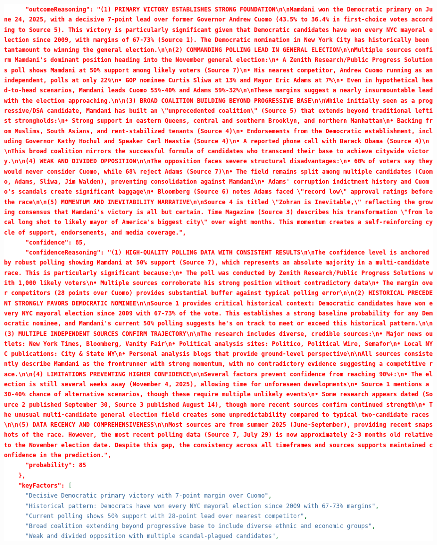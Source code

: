 ```json
      "outcomeReasoning": "(1) PRIMARY VICTORY ESTABLISHES STRONG FOUNDATION\n\nMamdani won the Democratic primary on June 24, 2025, with a decisive 7-point lead over former Governor Andrew Cuomo (43.5% to 36.4% in first-choice votes according to Source 5). This victory is particularly significant given that Democratic candidates have won every NYC mayoral election since 2009, with margins of 67-73% (Source 1). The Democratic nomination in New York City has historically been tantamount to winning the general election.\n\n(2) COMMANDING POLLING LEAD IN GENERAL ELECTION\n\nMultiple sources confirm Mamdani's dominant position heading into the November general election:\n• A Zenith Research/Public Progress Solutions poll shows Mamdani at 50% support among likely voters (Source 7)\n• His nearest competitor, Andrew Cuomo running as an independent, polls at only 22%\n• GOP nominee Curtis Sliwa at 13% and Mayor Eric Adams at 7%\n• Even in hypothetical head-to-head scenarios, Mamdani leads Cuomo 55%-40% and Adams 59%-32%\n\nThese margins suggest a nearly insurmountable lead with the election approaching.\n\n(3) BROAD COALITION BUILDING BEYOND PROGRESSIVE BASE\n\nWhile initially seen as a progressive/DSA candidate, Mamdani has built an \"unprecedented coalition\" (Source 5) that extends beyond traditional leftist strongholds:\n• Strong support in eastern Queens, central and southern Brooklyn, and northern Manhattan\n• Backing from Muslims, South Asians, and rent-stabilized tenants (Source 4)\n• Endorsements from the Democratic establishment, including Governor Kathy Hochul and Speaker Carl Heastie (Source 4)\n• A reported phone call with Barack Obama (Source 4)\n\nThis broad coalition mirrors the successful formula of candidates who transcend their base to achieve citywide victory.\n\n(4) WEAK AND DIVIDED OPPOSITION\n\nThe opposition faces severe structural disadvantages:\n• 60% of voters say they would never consider Cuomo, while 68% reject Adams (Source 7)\n• The field remains split among multiple candidates (Cuomo, Adams, Sliwa, Jim Walden), preventing consolidation against Mamdani\n• Adams' corruption indictment history and Cuomo's scandals create significant baggage\n• Bloomberg (Source 6) notes Adams faced \"record low\" approval ratings before the race\n\n(5) MOMENTUM AND INEVITABILITY NARRATIVE\n\nSource 4 is titled \"Zohran is Inevitable,\" reflecting the growing consensus that Mamdani's victory is all but certain. Time Magazine (Source 3) describes his transformation \"from local long shot to likely mayor of America's biggest city\" over eight months. This momentum creates a self-reinforcing cycle of support, endorsements, and media coverage.",
      "confidence": 85,
      "confidenceReasoning": "(1) HIGH-QUALITY POLLING DATA WITH CONSISTENT RESULTS\n\nThe confidence level is anchored by robust polling showing Mamdani at 50% support (Source 7), which represents an absolute majority in a multi-candidate race. This is particularly significant because:\n• The poll was conducted by Zenith Research/Public Progress Solutions with 1,000 likely voters\n• Multiple sources corroborate his strong position without contradictory data\n• The margin over competitors (28 points over Cuomo) provides substantial buffer against typical polling error\n\n(2) HISTORICAL PRECEDENT STRONGLY FAVORS DEMOCRATIC NOMINEE\n\nSource 1 provides critical historical context: Democratic candidates have won every NYC mayoral election since 2009 with 67-73% of the vote. This establishes a strong baseline probability for any Democratic nominee, and Mamdani's current 50% polling suggests he's on track to meet or exceed this historical pattern.\n\n(3) MULTIPLE INDEPENDENT SOURCES CONFIRM TRAJECTORY\n\nThe research includes diverse, credible sources:\n• Major news outlets: New York Times, Bloomberg, Vanity Fair\n• Political analysis sites: Politico, Political Wire, Semafor\n• Local NYC publications: City & State NY\n• Personal analysis blogs that provide ground-level perspective\n\nAll sources consistently describe Mamdani as the frontrunner with strong momentum, with no contradictory evidence suggesting a competitive race.\n\n(4) LIMITATIONS PREVENTING HIGHER CONFIDENCE\n\nSeveral factors prevent confidence from reaching 90%+:\n• The election is still several weeks away (November 4, 2025), allowing time for unforeseen developments\n• Source 1 mentions a 30-40% chance of alternative scenarios, though these require multiple unlikely events\n• Some research appears dated (Source 2 published September 30, Source 3 published August 14), though more recent sources confirm continued strength\n• The unusual multi-candidate general election field creates some unpredictability compared to typical two-candidate races\n\n(5) DATA RECENCY AND COMPREHENSIVENESS\n\nMost sources are from summer 2025 (June-September), providing recent snapshots of the race. However, the most recent polling data (Source 7, July 29) is now approximately 2-3 months old relative to the November election date. Despite this gap, the consistency across all timeframes and sources supports maintained confidence in the prediction.",
      "probability": 85
    },
    "keyFactors": [
      "Decisive Democratic primary victory with 7-point margin over Cuomo",
      "Historical pattern: Democrats have won every NYC mayoral election since 2009 with 67-73% margins",
      "Current polling shows 50% support with 28-point lead over nearest competitor",
      "Broad coalition extending beyond progressive base to include diverse ethnic and economic groups",
      "Weak and divided opposition with multiple scandal-plagued candidates",
```